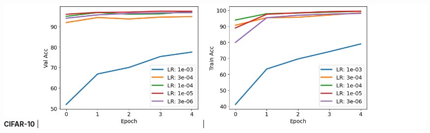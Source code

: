 **CIFAR-10** | <img src="src/tnt/Plots/CIFAR-10_Pre-TnT:_Val_Acc_vs_LR.png" height="250"/> |  <img src="src/tnt/Plots/CIFAR-10_Pre-TnT:_Train_Acc_vs_LR.png" height="250"/> 